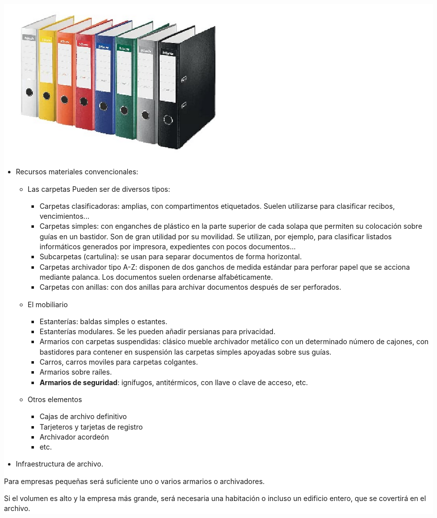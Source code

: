 ![fases_arxivament](https://github.com/MF0987-3-Sistemes-Informacio/UF0347/blob/main/img/arxivadors.png?raw=true)

- Recursos materiales convencionales:
    * Las carpetas
    Pueden ser de diversos tipos:
        * Carpetas clasificadoras: amplias, con compartimentos etiquetados. Suelen utilizarse para clasificar recibos, vencimientos...
        * Carpetas simples: con enganches de plástico en la parte superior de cada solapa que permiten su colocación sobre guías en un bastidor. Son de gran utilidad por su movilidad. Se utilizan, por ejemplo, para clasificar listados informáticos generados por impresora, expedientes con pocos documentos...
        * Subcarpetas (cartulina): se usan para separar documentos de forma horizontal.
        * Carpetas archivador tipo A-Z: disponen de dos ganchos de medida estándar para perforar papel que se acciona mediante palanca. Los documentos suelen ordenarse alfabéticamente.
        * Carpetas con anillas: con dos anillas para archivar documentos después de ser perforados.

    * El mobiliario
        * Estanterías: baldas simples o estantes.
        * Estanterías modulares. Se les pueden añadir persianas para privacidad.
        * Armarios con carpetas suspendidas: clásico mueble archivador metálico con un determinado número de cajones, con bastidores para contener en suspensión las carpetas simples apoyadas sobre sus guías.
        * Carros, carros moviles para carpetas colgantes.
        * Armarios sobre raíles.
        * **Armarios de seguridad**: ignífugos, antitérmicos, con llave o clave de acceso, etc.

    * Otros elementos
        * Cajas de archivo definitivo
        * Tarjeteros y tarjetas de registro
        * Archivador acordeón
        * etc.

- Infraestructura de archivo.

Para empresas pequeñas será suficiente uno o varios armarios o archivadores.

Si el volumen es alto y la empresa más grande, será necesaria una habitación o incluso un edificio entero, que se covertirá en el archivo.
